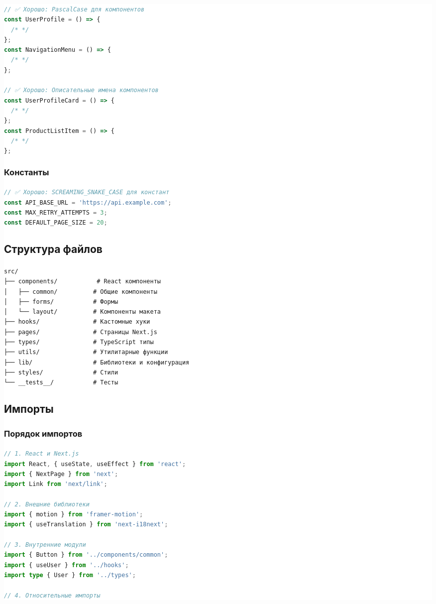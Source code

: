 ```typescript
// ✅ Хорошо: PascalCase для компонентов
const UserProfile = () => {
  /* */
};
const NavigationMenu = () => {
  /* */
};

// ✅ Хорошо: Описательные имена компонентов
const UserProfileCard = () => {
  /* */
};
const ProductListItem = () => {
  /* */
};
```

### Константы

```typescript
// ✅ Хорошо: SCREAMING_SNAKE_CASE для констант
const API_BASE_URL = 'https://api.example.com';
const MAX_RETRY_ATTEMPTS = 3;
const DEFAULT_PAGE_SIZE = 20;
```

## Структура файлов

```
src/
├── components/           # React компоненты
│   ├── common/          # Общие компоненты
│   ├── forms/           # Формы
│   └── layout/          # Компоненты макета
├── hooks/               # Кастомные хуки
├── pages/               # Страницы Next.js
├── types/               # TypeScript типы
├── utils/               # Утилитарные функции
├── lib/                 # Библиотеки и конфигурация
├── styles/              # Стили
└── __tests__/           # Тесты
```

## Импорты

### Порядок импортов

```typescript
// 1. React и Next.js
import React, { useState, useEffect } from 'react';
import { NextPage } from 'next';
import Link from 'next/link';

// 2. Внешние библиотеки
import { motion } from 'framer-motion';
import { useTranslation } from 'next-i18next';

// 3. Внутренние модули
import { Button } from '../components/common';
import { useUser } from '../hooks';
import type { User } from '../types';

// 4. Относительные импорты
```